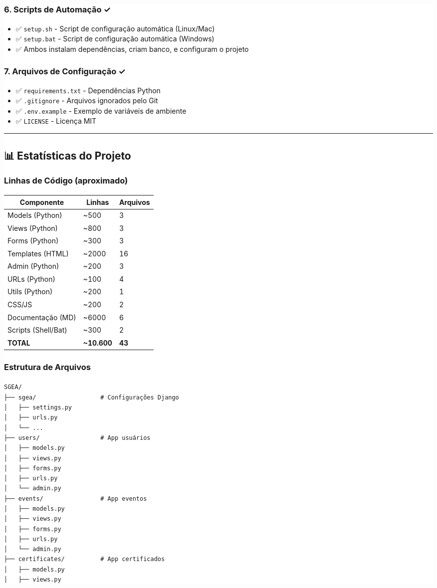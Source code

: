 ### 6. Scripts de Automação ✓

- ✅ `setup.sh` - Script de configuração automática (Linux/Mac)
- ✅ `setup.bat` - Script de configuração automática (Windows)
- ✅ Ambos instalam dependências, criam banco, e configuram o projeto

### 7. Arquivos de Configuração ✓

- ✅ `requirements.txt` - Dependências Python
- ✅ `.gitignore` - Arquivos ignorados pelo Git
- ✅ `.env.example` - Exemplo de variáveis de ambiente
- ✅ `LICENSE` - Licença MIT

---

## 📊 Estatísticas do Projeto

### Linhas de Código (aproximado)

| Componente          | Linhas      | Arquivos |
| ------------------- | ----------- | -------- |
| Models (Python)     | ~500        | 3        |
| Views (Python)      | ~800        | 3        |
| Forms (Python)      | ~300        | 3        |
| Templates (HTML)    | ~2000       | 16       |
| Admin (Python)      | ~200        | 3        |
| URLs (Python)       | ~100        | 4        |
| Utils (Python)      | ~200        | 1        |
| CSS/JS              | ~200        | 2        |
| Documentação (MD)   | ~6000       | 6        |
| Scripts (Shell/Bat) | ~300        | 2        |
| **TOTAL**           | **~10.600** | **43**   |

### Estrutura de Arquivos

```
SGEA/
├── sgea/                  # Configurações Django
│   ├── settings.py
│   ├── urls.py
│   └── ...
├── users/                 # App usuários
│   ├── models.py
│   ├── views.py
│   ├── forms.py
│   ├── urls.py
│   └── admin.py
├── events/                # App eventos
│   ├── models.py
│   ├── views.py
│   ├── forms.py
│   ├── urls.py
│   └── admin.py
├── certificates/          # App certificados
│   ├── models.py
│   ├── views.py
```
